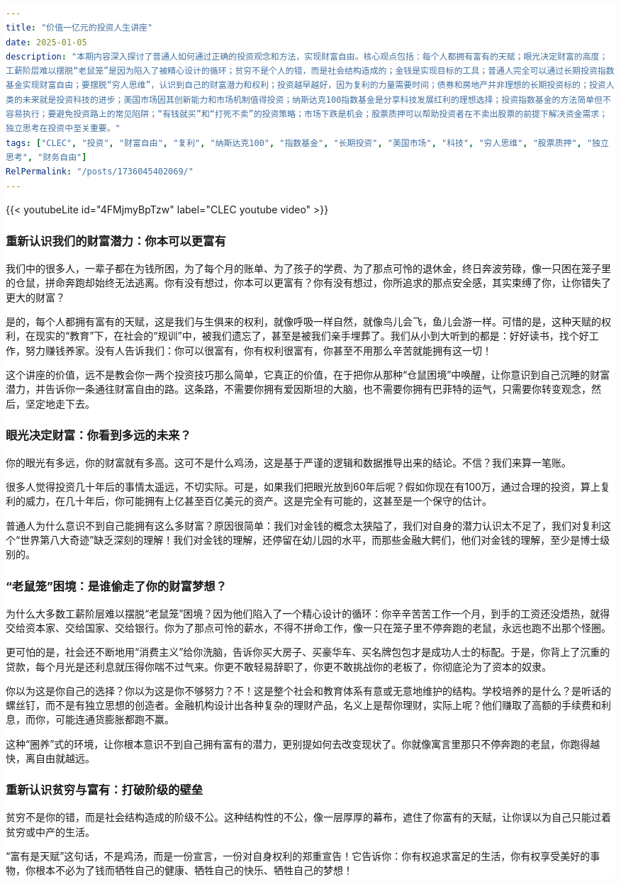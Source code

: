```yaml
---
title: "价值一亿元的投资人生讲座"
date: 2025-01-05
description: "本期内容深入探讨了普通人如何通过正确的投资观念和方法，实现财富自由。核心观点包括：每个人都拥有富有的天赋；眼光决定财富的高度；工薪阶层难以摆脱“老鼠笼”是因为陷入了被精心设计的循环；贫穷不是个人的错，而是社会结构造成的；金钱是实现目标的工具；普通人完全可以通过长期投资指数基金实现财富自由；要摆脱“穷人思维”，认识到自己的财富潜力和权利；投资越早越好，因为复利的力量需要时间；债券和房地产并非理想的长期投资标的；投资人类的未来就是投资科技的进步；美国市场因其创新能力和市场机制值得投资；纳斯达克100指数基金是分享科技发展红利的理想选择；投资指数基金的方法简单但不容易执行；要避免投资路上的常见陷阱；“有钱就买”和“打死不卖”的投资策略；市场下跌是机会；股票质押可以帮助投资者在不卖出股票的前提下解决资金需求；独立思考在投资中至关重要。"
tags: ["CLEC", "投资", "财富自由", "复利", "纳斯达克100", "指数基金", "长期投资", "美国市场", "科技", "穷人思维", "股票质押", "独立思考", "财务自由"]
RelPermalink: "/posts/1736045402069/"
---
```


{{< youtubeLite id="4FMjmyBpTzw" label="CLEC youtube video" >}}

### **重新认识我们的财富潜力：你本可以更富有**

我们中的很多人，一辈子都在为钱所困，为了每个月的账单、为了孩子的学费、为了那点可怜的退休金，终日奔波劳碌，像一只困在笼子里的仓鼠，拼命奔跑却始终无法逃离。你有没有想过，你本可以更富有？你有没有想过，你所追求的那点安全感，其实束缚了你，让你错失了更大的财富？

是的，每个人都拥有富有的天赋，这是我们与生俱来的权利，就像呼吸一样自然，就像鸟儿会飞，鱼儿会游一样。可惜的是，这种天赋的权利，在现实的“教育”下，在社会的“规训”中，被我们遗忘了，甚至是被我们亲手埋葬了。我们从小到大听到的都是：好好读书，找个好工作，努力赚钱养家。没有人告诉我们：你可以很富有，你有权利很富有，你甚至不用那么辛苦就能拥有这一切！

这个讲座的价值，远不是教会你一两个投资技巧那么简单，它真正的价值，在于把你从那种“仓鼠困境”中唤醒，让你意识到自己沉睡的财富潜力，并告诉你一条通往财富自由的路。这条路，不需要你拥有爱因斯坦的大脑，也不需要你拥有巴菲特的运气，只需要你转变观念，然后，坚定地走下去。

### **眼光决定财富：你看到多远的未来？**

你的眼光有多远，你的财富就有多高。这可不是什么鸡汤，这是基于严谨的逻辑和数据推导出来的结论。不信？我们来算一笔账。

很多人觉得投资几十年后的事情太遥远，不切实际。可是，如果我们把眼光放到60年后呢？假如你现在有100万，通过合理的投资，算上复利的威力，在几十年后，你可能拥有上亿甚至百亿美元的资产。这是完全有可能的，这甚至是一个保守的估计。

普通人为什么意识不到自己能拥有这么多财富？原因很简单：我们对金钱的概念太狭隘了，我们对自身的潜力认识太不足了，我们对复利这个“世界第八大奇迹”缺乏深刻的理解！我们对金钱的理解，还停留在幼儿园的水平，而那些金融大鳄们，他们对金钱的理解，至少是博士级别的。

### **“老鼠笼”困境：是谁偷走了你的财富梦想？**

为什么大多数工薪阶层难以摆脱“老鼠笼”困境？因为他们陷入了一个精心设计的循环：你辛辛苦苦工作一个月，到手的工资还没焐热，就得交给资本家、交给国家、交给银行。你为了那点可怜的薪水，不得不拼命工作，像一只在笼子里不停奔跑的老鼠，永远也跑不出那个怪圈。

更可怕的是，社会还不断地用“消费主义”给你洗脑，告诉你买大房子、买豪华车、买名牌包包才是成功人士的标配。于是，你背上了沉重的贷款，每个月光是还利息就压得你喘不过气来。你更不敢轻易辞职了，你更不敢挑战你的老板了，你彻底沦为了资本的奴隶。

你以为这是你自己的选择？你以为这是你不够努力？不！这是整个社会和教育体系有意或无意地维护的结构。学校培养的是什么？是听话的螺丝钉，而不是有独立思想的创造者。金融机构设计出各种复杂的理财产品，名义上是帮你理财，实际上呢？他们赚取了高额的手续费和利息，而你，可能连通货膨胀都跑不赢。

这种“圈养”式的环境，让你根本意识不到自己拥有富有的潜力，更别提如何去改变现状了。你就像寓言里那只不停奔跑的老鼠，你跑得越快，离自由就越远。

### **重新认识贫穷与富有：打破阶级的壁垒**

贫穷不是你的错，而是社会结构造成的阶级不公。这种结构性的不公，像一层厚厚的幕布，遮住了你富有的天赋，让你误以为自己只能过着贫穷或中产的生活。

“富有是天赋”这句话，不是鸡汤，而是一份宣言，一份对自身权利的郑重宣告！它告诉你：你有权追求富足的生活，你有权享受美好的事物，你根本不必为了钱而牺牲自己的健康、牺牲自己的快乐、牺牲自己的梦想！
